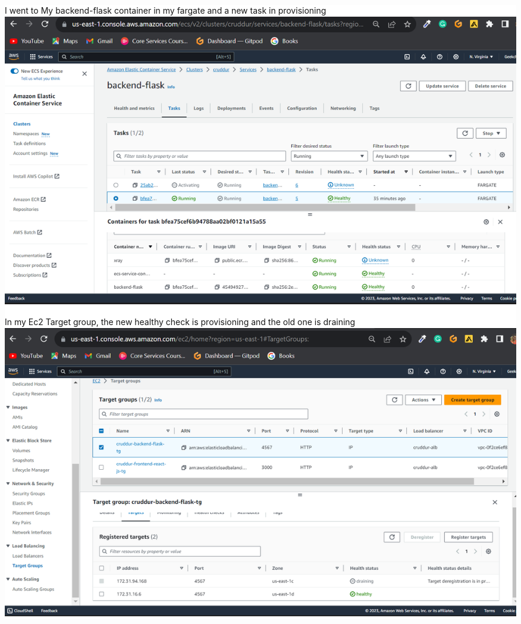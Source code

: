 I went to My backend-flask container in my fargate and a new task in provisioning
![image](https://github.com/Chinyere-nwalie/aws-bootcamp-cruddur-2023/blob/main/journal/assets/Screenshot%20(597).png)

In my Ec2 Target group, the new healthy check is provisioning and the old one is draining
![image](https://github.com/Chinyere-nwalie/aws-bootcamp-cruddur-2023/blob/main/journal/assets/Screenshot%20(598).png)
